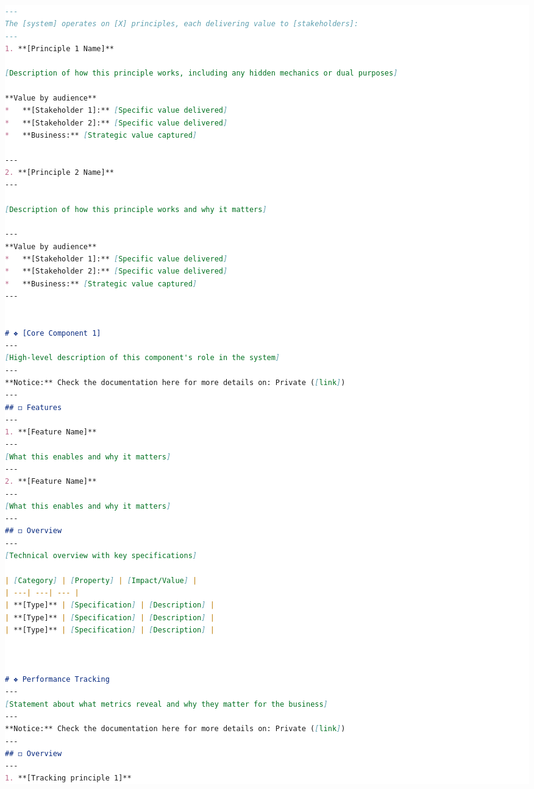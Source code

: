 ```markdown
---
The [system] operates on [X] principles, each delivering value to [stakeholders]:
---
1. **[Principle 1 Name]**

[Description of how this principle works, including any hidden mechanics or dual purposes]

**Value by audience**
*   **[Stakeholder 1]:** [Specific value delivered]
*   **[Stakeholder 2]:** [Specific value delivered]
*   **Business:** [Strategic value captured]

---
2. **[Principle 2 Name]**
---

[Description of how this principle works and why it matters]

---
**Value by audience**
*   **[Stakeholder 1]:** [Specific value delivered]
*   **[Stakeholder 2]:** [Specific value delivered]
*   **Business:** [Strategic value captured]
---


# ❖ [Core Component 1]
---
[High-level description of this component's role in the system]
---
**Notice:** Check the documentation here for more details on: Private ([link])
---
## ◻︎ Features
---
1. **[Feature Name]**
---
[What this enables and why it matters]
---
2. **[Feature Name]**
---
[What this enables and why it matters]
---
## ◻︎ Overview
---
[Technical overview with key specifications]

| [Category] | [Property] | [Impact/Value] |
| ---| ---| --- |
| **[Type]** | [Specification] | [Description] |
| **[Type]** | [Specification] | [Description] |
| **[Type]** | [Specification] | [Description] |



# ❖ Performance Tracking
---
[Statement about what metrics reveal and why they matter for the business]
---
**Notice:** Check the documentation here for more details on: Private ([link])
---
## ◻︎ Overview
---
1. **[Tracking principle 1]**
```
